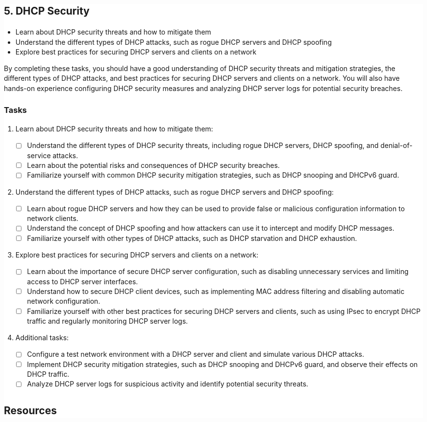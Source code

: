## 5. DHCP Security

- Learn about DHCP security threats and how to mitigate them
- Understand the different types of DHCP attacks, such as rogue DHCP servers and
  DHCP spoofing
- Explore best practices for securing DHCP servers and clients on a network

By completing these tasks, you should have a good understanding of DHCP security
threats and mitigation strategies, the different types of DHCP attacks, and best
practices for securing DHCP servers and clients on a network. You will also have
hands-on experience configuring DHCP security measures and analyzing DHCP server
logs for potential security breaches.

### Tasks

1. Learn about DHCP security threats and how to mitigate them:

   - [ ] Understand the different types of DHCP security threats, including
         rogue DHCP servers, DHCP spoofing, and denial-of-service attacks.
   - [ ] Learn about the potential risks and consequences of DHCP security
         breaches.
   - [ ] Familiarize yourself with common DHCP security mitigation strategies,
         such as DHCP snooping and DHCPv6 guard.

2. Understand the different types of DHCP attacks, such as rogue DHCP servers
   and DHCP spoofing:

   - [ ] Learn about rogue DHCP servers and how they can be used to provide
         false or malicious configuration information to network clients.
   - [ ] Understand the concept of DHCP spoofing and how attackers can use it to
         intercept and modify DHCP messages.
   - [ ] Familiarize yourself with other types of DHCP attacks, such as DHCP
         starvation and DHCP exhaustion.

3. Explore best practices for securing DHCP servers and clients on a network:

   - [ ] Learn about the importance of secure DHCP server configuration, such as
         disabling unnecessary services and limiting access to DHCP server
         interfaces.
   - [ ] Understand how to secure DHCP client devices, such as implementing MAC
         address filtering and disabling automatic network configuration.
   - [ ] Familiarize yourself with other best practices for securing DHCP
         servers and clients, such as using IPsec to encrypt DHCP traffic and
         regularly monitoring DHCP server logs.

4. Additional tasks:

   - [ ] Configure a test network environment with a DHCP server and client and
         simulate various DHCP attacks.
   - [ ] Implement DHCP security mitigation strategies, such as DHCP snooping
         and DHCPv6 guard, and observe their effects on DHCP traffic.
   - [ ] Analyze DHCP server logs for suspicious activity and identify potential
         security threats.

## Resources
